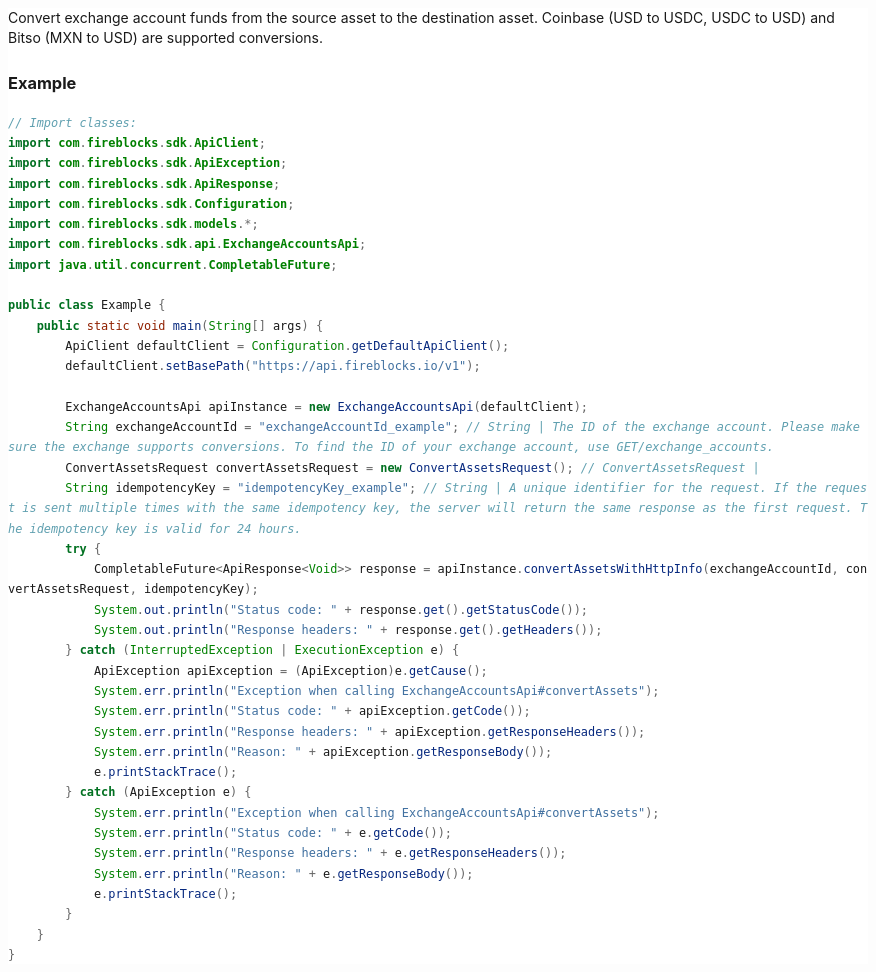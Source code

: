 Convert exchange account funds from the source asset to the destination asset. Coinbase (USD to USDC, USDC to USD) and Bitso (MXN to USD) are supported conversions.

### Example

```java
// Import classes:
import com.fireblocks.sdk.ApiClient;
import com.fireblocks.sdk.ApiException;
import com.fireblocks.sdk.ApiResponse;
import com.fireblocks.sdk.Configuration;
import com.fireblocks.sdk.models.*;
import com.fireblocks.sdk.api.ExchangeAccountsApi;
import java.util.concurrent.CompletableFuture;

public class Example {
    public static void main(String[] args) {
        ApiClient defaultClient = Configuration.getDefaultApiClient();
        defaultClient.setBasePath("https://api.fireblocks.io/v1");

        ExchangeAccountsApi apiInstance = new ExchangeAccountsApi(defaultClient);
        String exchangeAccountId = "exchangeAccountId_example"; // String | The ID of the exchange account. Please make sure the exchange supports conversions. To find the ID of your exchange account, use GET/exchange_accounts.
        ConvertAssetsRequest convertAssetsRequest = new ConvertAssetsRequest(); // ConvertAssetsRequest | 
        String idempotencyKey = "idempotencyKey_example"; // String | A unique identifier for the request. If the request is sent multiple times with the same idempotency key, the server will return the same response as the first request. The idempotency key is valid for 24 hours.
        try {
            CompletableFuture<ApiResponse<Void>> response = apiInstance.convertAssetsWithHttpInfo(exchangeAccountId, convertAssetsRequest, idempotencyKey);
            System.out.println("Status code: " + response.get().getStatusCode());
            System.out.println("Response headers: " + response.get().getHeaders());
        } catch (InterruptedException | ExecutionException e) {
            ApiException apiException = (ApiException)e.getCause();
            System.err.println("Exception when calling ExchangeAccountsApi#convertAssets");
            System.err.println("Status code: " + apiException.getCode());
            System.err.println("Response headers: " + apiException.getResponseHeaders());
            System.err.println("Reason: " + apiException.getResponseBody());
            e.printStackTrace();
        } catch (ApiException e) {
            System.err.println("Exception when calling ExchangeAccountsApi#convertAssets");
            System.err.println("Status code: " + e.getCode());
            System.err.println("Response headers: " + e.getResponseHeaders());
            System.err.println("Reason: " + e.getResponseBody());
            e.printStackTrace();
        }
    }
}
```
